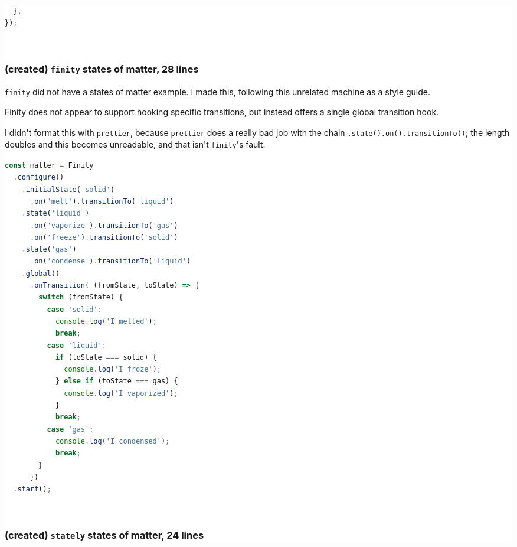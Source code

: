 ```javascript
  },
});
```

&nbsp;

### (created) `finity` states of matter, 28 lines

`finity` did not have a states of matter example.  I made this, following [this
unrelated machine](https://github.com/nickuraltsev/finity/blob/master/examples/hierarchical/index.js)
as a style guide.

Finity does not appear to support hooking specific transitions, but instead
offers a single global transition hook.

I didn't format this with `prettier`, because `prettier` does a really bad job
with the chain `.state().on().transitionTo()`; the length doubles and this
becomes unreadable, and that isn't `finity`'s fault.

```javascript
const matter = Finity
  .configure()
    .initialState('solid')
      .on('melt').transitionTo('liquid')
    .state('liquid')
      .on('vaporize').transitionTo('gas')
      .on('freeze').transitionTo('solid')
    .state('gas')
      .on('condense').transitionTo('liquid')
    .global()
      .onTransition( (fromState, toState) => {
        switch (fromState) {
          case 'solid':
            console.log('I melted');
            break;
          case 'liquid':
            if (toState === solid) {
              console.log('I froze');
            } else if (toState === gas) {
              console.log('I vaporized');
            }
            break;
          case 'gas':
            console.log('I condensed');
            break;
        }
      })
  .start();
```

&nbsp;

### (created) `stately` states of matter, 24 lines
